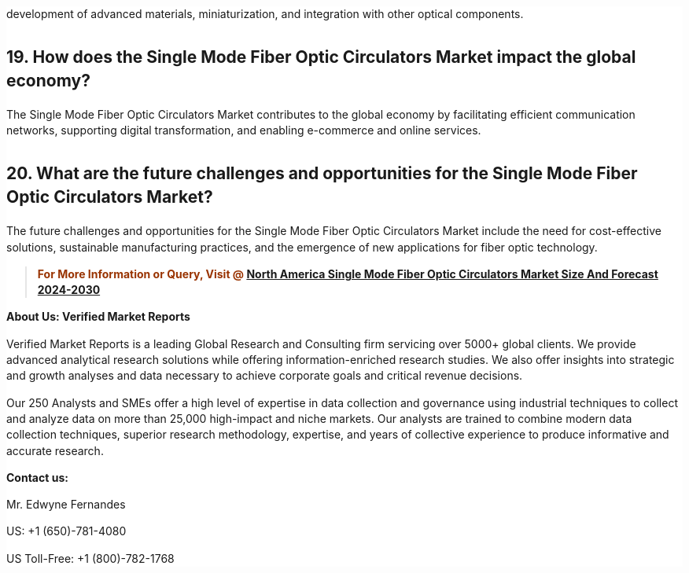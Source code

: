 development of advanced materials, miniaturization, and integration with other optical components.</p><h2>19. How does the Single Mode Fiber Optic Circulators Market impact the global economy?</div><div></h2><p>The Single Mode Fiber Optic Circulators Market contributes to the global economy by facilitating efficient communication networks, supporting digital transformation, and enabling e-commerce and online services.</p><h2>20. What are the future challenges and opportunities for the Single Mode Fiber Optic Circulators Market?</div><div></h2><p>The future challenges and opportunities for the Single Mode Fiber Optic Circulators Market include the need for cost-effective solutions, sustainable manufacturing practices, and the emergence of new applications for fiber optic technology.</p></body></html></p><blockquote><p><span style="color: #993300;"><strong>For More Information or Query, Visit @ <a href="https://www.verifiedmarketreports.com/product/single-mode-fiber-optic-circulators-market/">North America Single Mode Fiber Optic Circulators Market Size And Forecast 2024-2030</a></strong></span></p></blockquote><p><strong>About Us: Verified Market Reports</strong></p><p>Verified Market Reports is a leading Global Research and Consulting firm servicing over 5000+ global clients. We provide advanced analytical research solutions while offering information-enriched research studies. We also offer insights into strategic and growth analyses and data necessary to achieve corporate goals and critical revenue decisions.</p><p>Our 250 Analysts and SMEs offer a high level of expertise in data collection and governance using industrial techniques to collect and analyze data on more than 25,000 high-impact and niche markets. Our analysts are trained to combine modern data collection techniques, superior research methodology, expertise, and years of collective experience to produce informative and accurate research.</p><p><strong>Contact us:</strong></p><p>Mr. Edwyne Fernandes</p><p>US: +1 (650)-781-4080</p><p>US Toll-Free: +1 (800)-782-1768</p>
 

